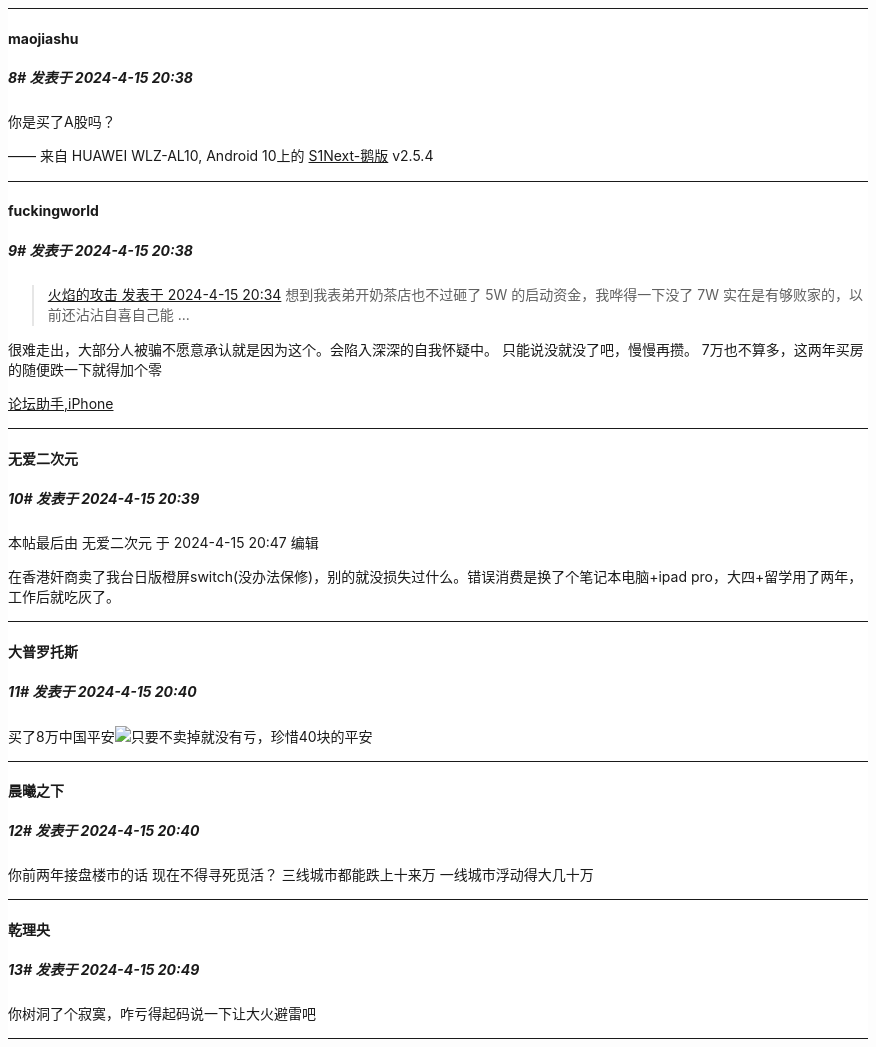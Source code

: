 *****

####  maojiashu  
##### 8#       发表于 2024-4-15 20:38

你是买了A股吗？

—— 来自 HUAWEI WLZ-AL10, Android 10上的 [S1Next-鹅版](https://github.com/ykrank/S1-Next/releases) v2.5.4

*****

####  fuckingworld  
##### 9#       发表于 2024-4-15 20:38

<blockquote><a href="httphttps://bbs.saraba1st.com/2b/forum.php?mod=redirect&amp;goto=findpost&amp;pid=64608943&amp;ptid=2180029" target="_blank">火焰的攻击 发表于 2024-4-15 20:34</a>
想到我表弟开奶茶店也不过砸了 5W 的启动资金，我哗得一下没了 7W 实在是有够败家的，以前还沾沾自喜自己能 ...</blockquote>
很难走出，大部分人被骗不愿意承认就是因为这个。会陷入深深的自我怀疑中。
只能说没就没了吧，慢慢再攒。
7万也不算多，这两年买房的随便跌一下就得加个零

[论坛助手,iPhone](https://bbs.saraba1st.com/2b/forum.php?mod=viewthread&amp;tid=2029836)

*****

####  无爱二次元  
##### 10#       发表于 2024-4-15 20:39

 本帖最后由 无爱二次元 于 2024-4-15 20:47 编辑 

在香港奸商卖了我台日版橙屏switch(没办法保修)，别的就没损失过什么。错误消费是换了个笔记本电脑+ipad pro，大四+留学用了两年，工作后就吃灰了。

*****

####  大普罗托斯  
##### 11#       发表于 2024-4-15 20:40

买了8万中国平安<img src="https://static.saraba1st.com/image/smiley/face2017/067.png" referrerpolicy="no-referrer">只要不卖掉就没有亏，珍惜40块的平安

*****

####  晨曦之下  
##### 12#       发表于 2024-4-15 20:40

你前两年接盘楼市的话 现在不得寻死觅活？
三线城市都能跌上十来万 一线城市浮动得大几十万

*****

####  乾理央  
##### 13#       发表于 2024-4-15 20:49

你树洞了个寂寞，咋亏得起码说一下让大火避雷吧

*****
